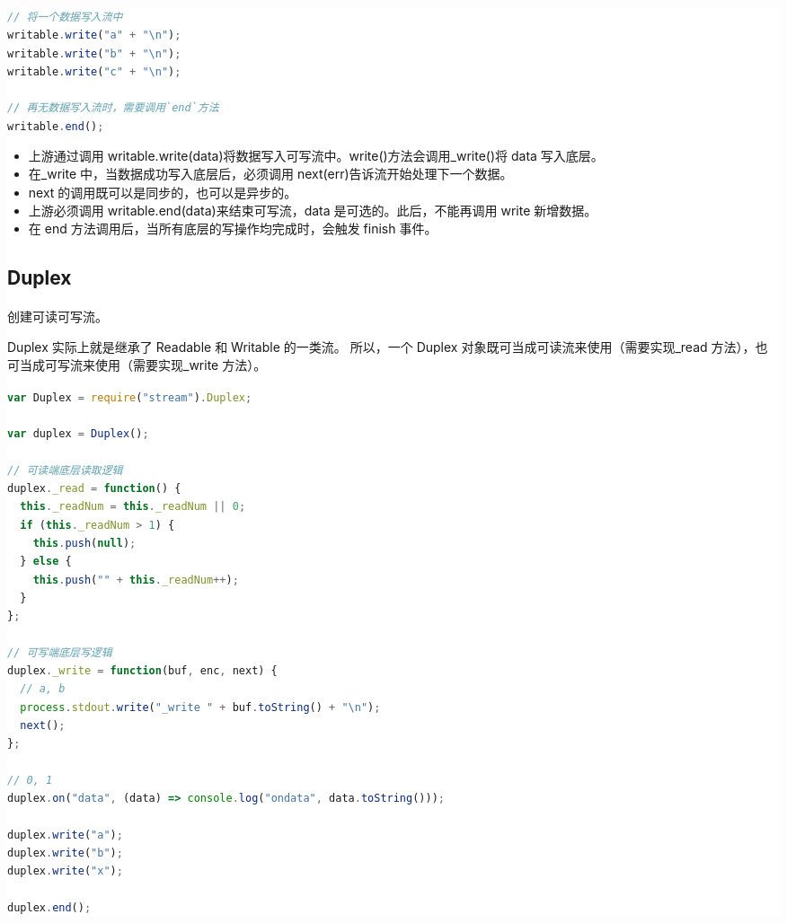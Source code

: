 ```js
// 将一个数据写入流中
writable.write("a" + "\n");
writable.write("b" + "\n");
writable.write("c" + "\n");

// 再无数据写入流时，需要调用`end`方法
writable.end();
```

- 上游通过调用 writable.write(data)将数据写入可写流中。write()方法会调用\_write()将 data 写入底层。
- 在\_write 中，当数据成功写入底层后，必须调用 next(err)告诉流开始处理下一个数据。
- next 的调用既可以是同步的，也可以是异步的。
- 上游必须调用 writable.end(data)来结束可写流，data 是可选的。此后，不能再调用 write 新增数据。
- 在 end 方法调用后，当所有底层的写操作均完成时，会触发 finish 事件。

## Duplex

创建可读可写流。

Duplex 实际上就是继承了 Readable 和 Writable 的一类流。 所以，一个 Duplex 对象既可当成可读流来使用（需要实现\_read 方法），也可当成可写流来使用（需要实现\_write 方法）。

```js
var Duplex = require("stream").Duplex;

var duplex = Duplex();

// 可读端底层读取逻辑
duplex._read = function() {
  this._readNum = this._readNum || 0;
  if (this._readNum > 1) {
    this.push(null);
  } else {
    this.push("" + this._readNum++);
  }
};

// 可写端底层写逻辑
duplex._write = function(buf, enc, next) {
  // a, b
  process.stdout.write("_write " + buf.toString() + "\n");
  next();
};

// 0, 1
duplex.on("data", (data) => console.log("ondata", data.toString()));

duplex.write("a");
duplex.write("b");
duplex.write("x");

duplex.end();
```
